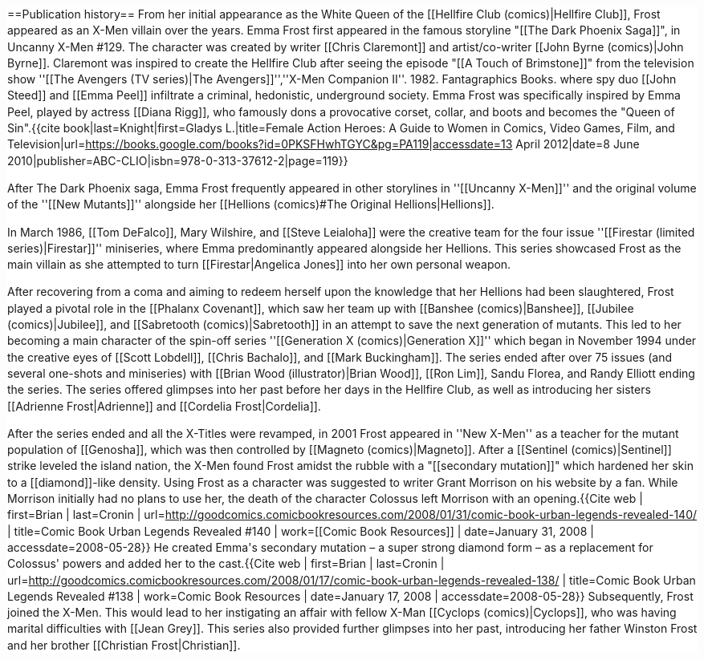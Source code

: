 ==Publication history==
From her initial appearance as the White Queen of the [[Hellfire Club (comics)|Hellfire Club]], Frost appeared as an X-Men villain over the years. Emma Frost first appeared in the famous storyline "[[The Dark Phoenix Saga]]", in Uncanny X-Men #129. The character was created by writer [[Chris Claremont]] and artist/co-writer [[John Byrne (comics)|John Byrne]]. Claremont was inspired to create the Hellfire Club after seeing the episode "[[A Touch of Brimstone]]" from the television show ''[[The Avengers (TV series)|The Avengers]]'',<ref name=xcompanion2>''X-Men Companion II''. 1982. Fantagraphics Books.</ref> where spy duo [[John Steed]] and [[Emma Peel]] infiltrate a criminal, hedonistic, underground society. Emma Frost was specifically inspired by Emma Peel, played by actress [[Diana Rigg]], who famously dons a provocative corset, collar, and boots and becomes the "Queen of Sin".<ref name="Knight2010">{{cite book|last=Knight|first=Gladys L.|title=Female Action Heroes: A Guide to Women in Comics, Video Games, Film, and Television|url=https://books.google.com/books?id=0PKSFHwhTGYC&pg=PA119|accessdate=13 April 2012|date=8 June 2010|publisher=ABC-CLIO|isbn=978-0-313-37612-2|page=119}}</ref>

After The Dark Phoenix saga, Emma Frost frequently appeared in other storylines in ''[[Uncanny X-Men]]'' and the original volume of the ''[[New Mutants]]'' alongside her [[Hellions (comics)#The Original Hellions|Hellions]].

In March 1986, [[Tom DeFalco]], Mary Wilshire, and [[Steve Leialoha]] were the creative team for the four issue ''[[Firestar (limited series)|Firestar]]'' miniseries, where Emma predominantly appeared alongside her Hellions. This series showcased Frost as the main villain as she attempted to turn [[Firestar|Angelica Jones]] into her own personal weapon.

After recovering from a coma and aiming to redeem herself upon the knowledge that her Hellions had been slaughtered, Frost played a pivotal role in the [[Phalanx Covenant]], which saw her team up with [[Banshee (comics)|Banshee]], [[Jubilee (comics)|Jubilee]], and [[Sabretooth (comics)|Sabretooth]] in an attempt to save the next generation of mutants. This led to her becoming a main character of the spin-off series ''[[Generation X (comics)|Generation X]]'' which began in November 1994 under the creative eyes of [[Scott Lobdell]], [[Chris Bachalo]], and [[Mark Buckingham]]. The series ended after over 75 issues (and several one-shots and miniseries) with [[Brian Wood (illustrator)|Brian Wood]], [[Ron Lim]], Sandu Florea, and Randy Elliott ending the series. The series offered glimpses into her past before her days in the Hellfire Club, as well as introducing her sisters [[Adrienne Frost|Adrienne]] and [[Cordelia Frost|Cordelia]].

After the series ended and all the X-Titles were revamped, in 2001 Frost appeared in ''New X-Men'' as a teacher for the mutant population of [[Genosha]], which was then controlled by [[Magneto (comics)|Magneto]]. After a [[Sentinel (comics)|Sentinel]] strike leveled the island nation, the X-Men found Frost amidst the rubble with a "[[secondary mutation]]" which hardened her skin to a [[diamond]]-like density. Using Frost as a character was suggested to writer Grant Morrison on his website by a fan. While Morrison initially had no plans to use her, the death of the character Colossus left Morrison with an opening.<ref>{{Cite web | first=Brian | last=Cronin | url=http://goodcomics.comicbookresources.com/2008/01/31/comic-book-urban-legends-revealed-140/ | title=Comic Book Urban Legends Revealed #140 | work=[[Comic Book Resources]] | date=January 31, 2008 | accessdate=2008-05-28}}</ref> He created Emma's secondary mutation – a super strong diamond form – as a replacement for Colossus' powers and added her to the cast.<ref>{{Cite web | first=Brian | last=Cronin | url=http://goodcomics.comicbookresources.com/2008/01/17/comic-book-urban-legends-revealed-138/ | title=Comic Book Urban Legends Revealed #138 | work=Comic Book Resources | date=January 17, 2008 | accessdate=2008-05-28}}</ref> Subsequently, Frost joined the X-Men. This would lead to her instigating an affair with fellow X-Man [[Cyclops (comics)|Cyclops]], who was having marital difficulties with [[Jean Grey]]. This series also provided further glimpses into her past, introducing her father Winston Frost and her brother [[Christian Frost|Christian]].
